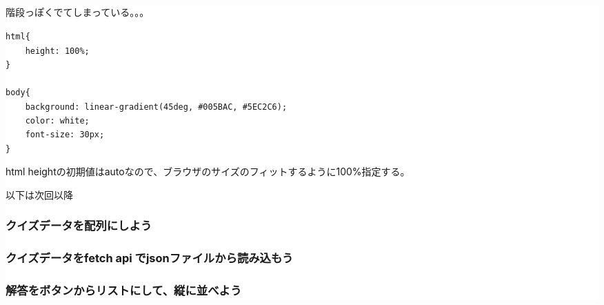階段っぽくでてしまっている。。。

```
html{
    height: 100%;
}

body{
    background: linear-gradient(45deg, #005BAC, #5EC2C6);
    color: white;
    font-size: 30px;
}

```
html heightの初期値はautoなので、ブラウザのサイズのフィットするように100%指定する。

以下は次回以降

### クイズデータを配列にしよう
### クイズデータをfetch api でjsonファイルから読み込もう
### 解答をボタンからリストにして、縦に並べよう
###




